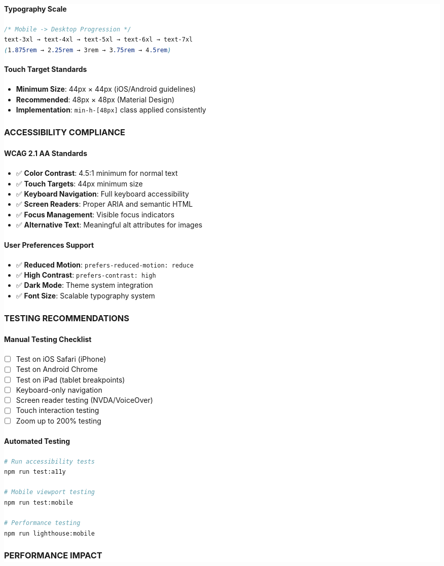 #### **Typography Scale**
```css
/* Mobile -> Desktop Progression */
text-3xl → text-4xl → text-5xl → text-6xl → text-7xl
(1.875rem → 2.25rem → 3rem → 3.75rem → 4.5rem)
```

#### **Touch Target Standards**
- **Minimum Size**: 44px × 44px (iOS/Android guidelines)
- **Recommended**: 48px × 48px (Material Design)
- **Implementation**: `min-h-[48px]` class applied consistently

### **ACCESSIBILITY COMPLIANCE**

#### **WCAG 2.1 AA Standards**
- ✅ **Color Contrast**: 4.5:1 minimum for normal text
- ✅ **Touch Targets**: 44px minimum size
- ✅ **Keyboard Navigation**: Full keyboard accessibility
- ✅ **Screen Readers**: Proper ARIA and semantic HTML
- ✅ **Focus Management**: Visible focus indicators
- ✅ **Alternative Text**: Meaningful alt attributes for images

#### **User Preferences Support**
- ✅ **Reduced Motion**: `prefers-reduced-motion: reduce`
- ✅ **High Contrast**: `prefers-contrast: high`
- ✅ **Dark Mode**: Theme system integration
- ✅ **Font Size**: Scalable typography system

### **TESTING RECOMMENDATIONS**

#### **Manual Testing Checklist**
- [ ] Test on iOS Safari (iPhone)
- [ ] Test on Android Chrome
- [ ] Test on iPad (tablet breakpoints)
- [ ] Keyboard-only navigation
- [ ] Screen reader testing (NVDA/VoiceOver)
- [ ] Touch interaction testing
- [ ] Zoom up to 200% testing

#### **Automated Testing**
```bash
# Run accessibility tests
npm run test:a11y

# Mobile viewport testing
npm run test:mobile

# Performance testing
npm run lighthouse:mobile
```

### **PERFORMANCE IMPACT**
